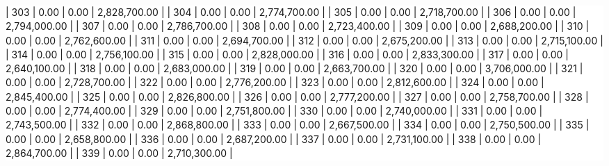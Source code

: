 |             303 |            0.00 |            0.00 |    2,828,700.00 |
|             304 |            0.00 |            0.00 |    2,774,700.00 |
|             305 |            0.00 |            0.00 |    2,718,700.00 |
|             306 |            0.00 |            0.00 |    2,794,000.00 |
|             307 |            0.00 |            0.00 |    2,786,700.00 |
|             308 |            0.00 |            0.00 |    2,723,400.00 |
|             309 |            0.00 |            0.00 |    2,688,200.00 |
|             310 |            0.00 |            0.00 |    2,762,600.00 |
|             311 |            0.00 |            0.00 |    2,694,700.00 |
|             312 |            0.00 |            0.00 |    2,675,200.00 |
|             313 |            0.00 |            0.00 |    2,715,100.00 |
|             314 |            0.00 |            0.00 |    2,756,100.00 |
|             315 |            0.00 |            0.00 |    2,828,000.00 |
|             316 |            0.00 |            0.00 |    2,833,300.00 |
|             317 |            0.00 |            0.00 |    2,640,100.00 |
|             318 |            0.00 |            0.00 |    2,683,000.00 |
|             319 |            0.00 |            0.00 |    2,663,700.00 |
|             320 |            0.00 |            0.00 |    3,706,000.00 |
|             321 |            0.00 |            0.00 |    2,728,700.00 |
|             322 |            0.00 |            0.00 |    2,776,200.00 |
|             323 |            0.00 |            0.00 |    2,812,600.00 |
|             324 |            0.00 |            0.00 |    2,845,400.00 |
|             325 |            0.00 |            0.00 |    2,826,800.00 |
|             326 |            0.00 |            0.00 |    2,777,200.00 |
|             327 |            0.00 |            0.00 |    2,758,700.00 |
|             328 |            0.00 |            0.00 |    2,774,400.00 |
|             329 |            0.00 |            0.00 |    2,751,800.00 |
|             330 |            0.00 |            0.00 |    2,740,000.00 |
|             331 |            0.00 |            0.00 |    2,743,500.00 |
|             332 |            0.00 |            0.00 |    2,868,800.00 |
|             333 |            0.00 |            0.00 |    2,667,500.00 |
|             334 |            0.00 |            0.00 |    2,750,500.00 |
|             335 |            0.00 |            0.00 |    2,658,800.00 |
|             336 |            0.00 |            0.00 |    2,687,200.00 |
|             337 |            0.00 |            0.00 |    2,731,100.00 |
|             338 |            0.00 |            0.00 |    2,864,700.00 |
|             339 |            0.00 |            0.00 |    2,710,300.00 |